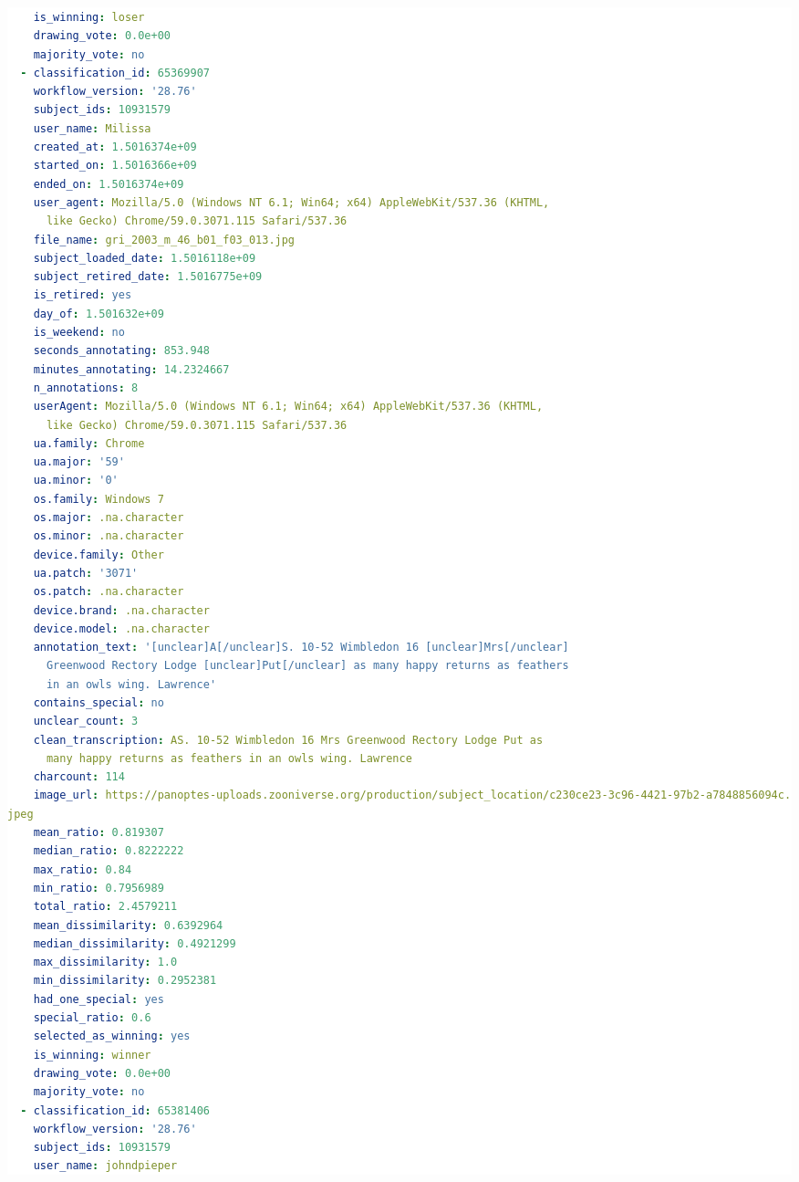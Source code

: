 ```yaml
    is_winning: loser
    drawing_vote: 0.0e+00
    majority_vote: no
  - classification_id: 65369907
    workflow_version: '28.76'
    subject_ids: 10931579
    user_name: Milissa
    created_at: 1.5016374e+09
    started_on: 1.5016366e+09
    ended_on: 1.5016374e+09
    user_agent: Mozilla/5.0 (Windows NT 6.1; Win64; x64) AppleWebKit/537.36 (KHTML,
      like Gecko) Chrome/59.0.3071.115 Safari/537.36
    file_name: gri_2003_m_46_b01_f03_013.jpg
    subject_loaded_date: 1.5016118e+09
    subject_retired_date: 1.5016775e+09
    is_retired: yes
    day_of: 1.501632e+09
    is_weekend: no
    seconds_annotating: 853.948
    minutes_annotating: 14.2324667
    n_annotations: 8
    userAgent: Mozilla/5.0 (Windows NT 6.1; Win64; x64) AppleWebKit/537.36 (KHTML,
      like Gecko) Chrome/59.0.3071.115 Safari/537.36
    ua.family: Chrome
    ua.major: '59'
    ua.minor: '0'
    os.family: Windows 7
    os.major: .na.character
    os.minor: .na.character
    device.family: Other
    ua.patch: '3071'
    os.patch: .na.character
    device.brand: .na.character
    device.model: .na.character
    annotation_text: '[unclear]A[/unclear]S. 10-52 Wimbledon 16 [unclear]Mrs[/unclear]
      Greenwood Rectory Lodge [unclear]Put[/unclear] as many happy returns as feathers
      in an owls wing. Lawrence'
    contains_special: no
    unclear_count: 3
    clean_transcription: AS. 10-52 Wimbledon 16 Mrs Greenwood Rectory Lodge Put as
      many happy returns as feathers in an owls wing. Lawrence
    charcount: 114
    image_url: https://panoptes-uploads.zooniverse.org/production/subject_location/c230ce23-3c96-4421-97b2-a7848856094c.jpeg
    mean_ratio: 0.819307
    median_ratio: 0.8222222
    max_ratio: 0.84
    min_ratio: 0.7956989
    total_ratio: 2.4579211
    mean_dissimilarity: 0.6392964
    median_dissimilarity: 0.4921299
    max_dissimilarity: 1.0
    min_dissimilarity: 0.2952381
    had_one_special: yes
    special_ratio: 0.6
    selected_as_winning: yes
    is_winning: winner
    drawing_vote: 0.0e+00
    majority_vote: no
  - classification_id: 65381406
    workflow_version: '28.76'
    subject_ids: 10931579
    user_name: johndpieper
```